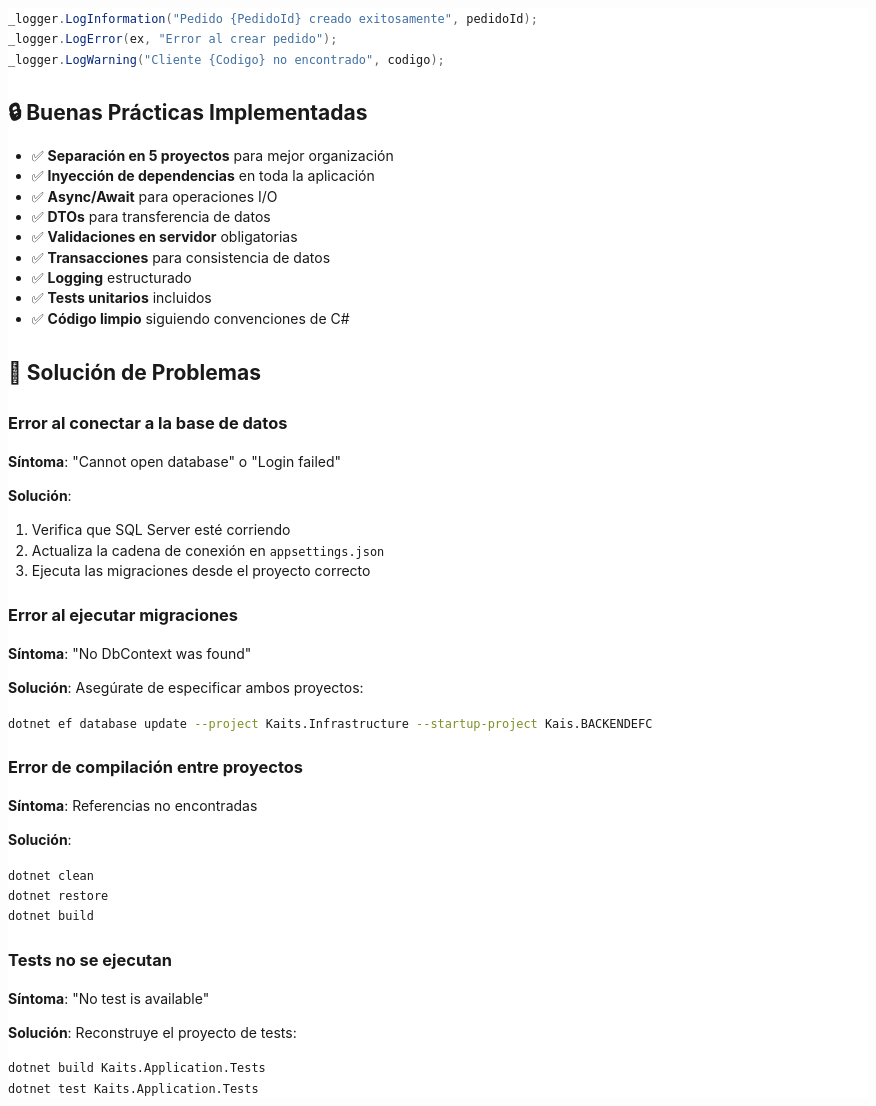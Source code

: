 ```csharp
_logger.LogInformation("Pedido {PedidoId} creado exitosamente", pedidoId);
_logger.LogError(ex, "Error al crear pedido");
_logger.LogWarning("Cliente {Codigo} no encontrado", codigo);
```

## 🔒 Buenas Prácticas Implementadas

- ✅ **Separación en 5 proyectos** para mejor organización
- ✅ **Inyección de dependencias** en toda la aplicación
- ✅ **Async/Await** para operaciones I/O
- ✅ **DTOs** para transferencia de datos
- ✅ **Validaciones en servidor** obligatorias
- ✅ **Transacciones** para consistencia de datos
- ✅ **Logging** estructurado
- ✅ **Tests unitarios** incluidos
- ✅ **Código limpio** siguiendo convenciones de C#

## 🐛 Solución de Problemas

### Error al conectar a la base de datos
**Síntoma**: "Cannot open database" o "Login failed"

**Solución**: 
1. Verifica que SQL Server esté corriendo
2. Actualiza la cadena de conexión en `appsettings.json`
3. Ejecuta las migraciones desde el proyecto correcto

### Error al ejecutar migraciones
**Síntoma**: "No DbContext was found"

**Solución**: 
Asegúrate de especificar ambos proyectos:
```bash
dotnet ef database update --project Kaits.Infrastructure --startup-project Kais.BACKENDEFC
```

### Error de compilación entre proyectos
**Síntoma**: Referencias no encontradas

**Solución**: 
```bash
dotnet clean
dotnet restore
dotnet build
```

### Tests no se ejecutan
**Síntoma**: "No test is available"

**Solución**: 
Reconstruye el proyecto de tests:
```bash
dotnet build Kaits.Application.Tests
dotnet test Kaits.Application.Tests
```

